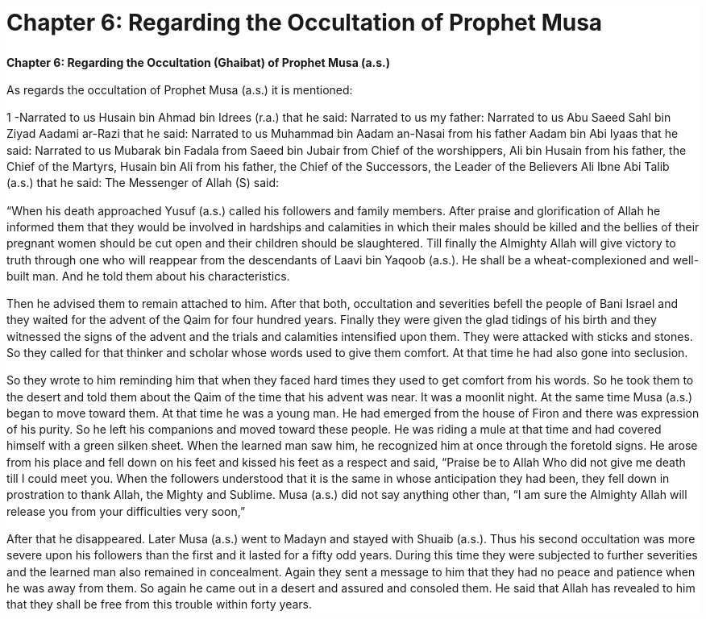 Chapter 6: Regarding the Occultation of Prophet Musa
====================================================

**Chapter 6: Regarding the Occultation (Ghaibat) of Prophet Musa
(a.s.)**

As regards the occultation of Prophet Musa (a.s.) it is mentioned:

1 -Narrated to us Husain bin Ahmad bin Idrees (r.a.) that he said:
Narrated to us my father: Narrated to us Abu Saeed Sahl bin Ziyad Aadami
ar-Razi that he said: Narrated to us Muhammad bin Aadam an-Nasai from
his father Aadam bin Abi Iyaas that he said: Narrated to us Mubarak bin
Fadala from Saeed bin Jubair from Chief of the worshippers, Ali bin
Husain from his father, the Chief of the Martyrs, Husain bin Ali from
his father, the Chief of the Successors, the Leader of the Believers Ali
Ibne Abi Talib (a.s.) that he said: The Messenger of Allah (S) said:

“When his death approached Yusuf (a.s.) called his followers and family
members. After praise and glorification of Allah he informed them that
they would be involved in hardships and calamities in which their males
should be killed and the bellies of their pregnant women should be cut
open and their children should be slaughtered. Till finally the Almighty
Allah will give victory to truth through one who will reappear from the
descendants of Laavi bin Yaqoob (a.s.). He shall be a wheat-complexioned
and well-built man. And he told them about his characteristics.

Then he advised them to remain attached to him. After that both,
occultation and severities befell the people of Bani Israel and they
waited for the advent of the Qaim for four hundred years. Finally they
were given the glad tidings of his birth and they witnessed the signs of
the advent and the trials and calamities intensified upon them. They
were attacked with sticks and stones. So they called for that thinker
and scholar whose words used to give them comfort. At that time he had
also gone into seclusion.

So they wrote to him reminding him that when they faced hard times they
used to get comfort from his words. So he took them to the desert and
told them about the Qaim of the time that his advent was near. It was a
moonlit night. At the same time Musa (a.s.) began to move toward them.
At that time he was a young man. He had emerged from the house of Firon
and there was expression of his purity. So he left his companions and
moved toward these people. He was riding a mule at that time and had
covered himself with a green silken sheet. When the learned man saw him,
he recognized him at once through the foretold signs. He arose from his
place and fell down on his feet and kissed his feet as a respect and
said, “Praise be to Allah Who did not give me death till I could meet
you. When the followers understood that it is the same in whose
anticipation they had been, they fell down in prostration to thank
Allah, the Mighty and Sublime. Musa (a.s.) did not say anything other
than, “I am sure the Almighty Allah will release you from your
difficulties very soon,”

After that he disappeared. Later Musa (a.s.) went to Madayn and stayed
with Shuaib (a.s.). Thus his second occultation was more severe upon his
followers than the first and it lasted for a fifty odd years. During
this time they were subjected to further severities and the learned man
also remained in concealment. Again they sent a message to him that they
had no peace and patience when he was away from them. So again he came
out in a desert and assured and consoled them. He said that Allah has
revealed to him that they shall be free from this trouble within forty
years.
